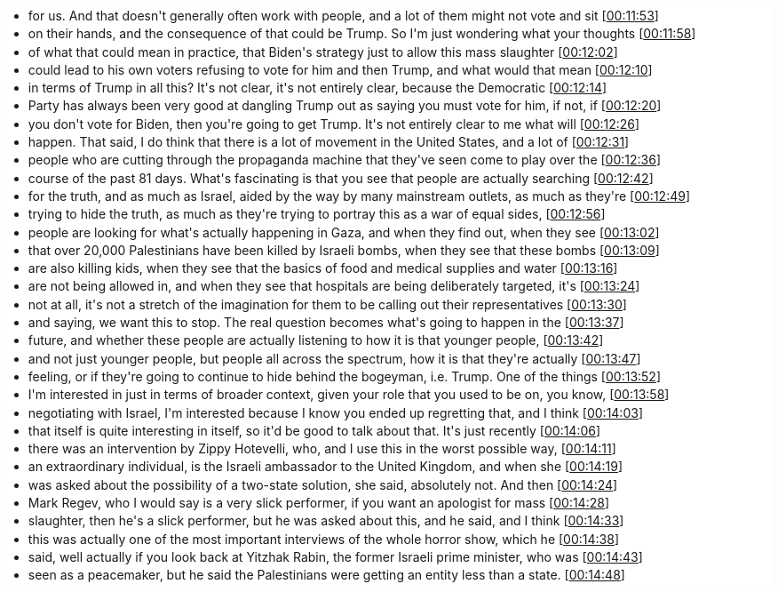 *  for us. And that doesn't generally often work with people, and a lot of them might not vote and sit [[00:11:53](https://www.youtube.com/watch?v=oZP1jXjRCsE&t=713.76s)]
*  on their hands, and the consequence of that could be Trump. So I'm just wondering what your thoughts [[00:11:58](https://www.youtube.com/watch?v=oZP1jXjRCsE&t=718.88s)]
*  of what that could mean in practice, that Biden's strategy just to allow this mass slaughter [[00:12:02](https://www.youtube.com/watch?v=oZP1jXjRCsE&t=722.16s)]
*  could lead to his own voters refusing to vote for him and then Trump, and what would that mean [[00:12:10](https://www.youtube.com/watch?v=oZP1jXjRCsE&t=730.8s)]
*  in terms of Trump in all this? It's not clear, it's not entirely clear, because the Democratic [[00:12:14](https://www.youtube.com/watch?v=oZP1jXjRCsE&t=734.64s)]
*  Party has always been very good at dangling Trump out as saying you must vote for him, if not, if [[00:12:20](https://www.youtube.com/watch?v=oZP1jXjRCsE&t=740.4s)]
*  you don't vote for Biden, then you're going to get Trump. It's not entirely clear to me what will [[00:12:26](https://www.youtube.com/watch?v=oZP1jXjRCsE&t=746.48s)]
*  happen. That said, I do think that there is a lot of movement in the United States, and a lot of [[00:12:31](https://www.youtube.com/watch?v=oZP1jXjRCsE&t=751.1999999999999s)]
*  people who are cutting through the propaganda machine that they've seen come to play over the [[00:12:36](https://www.youtube.com/watch?v=oZP1jXjRCsE&t=756.8s)]
*  course of the past 81 days. What's fascinating is that you see that people are actually searching [[00:12:42](https://www.youtube.com/watch?v=oZP1jXjRCsE&t=762.96s)]
*  for the truth, and as much as Israel, aided by the way by many mainstream outlets, as much as they're [[00:12:49](https://www.youtube.com/watch?v=oZP1jXjRCsE&t=769.52s)]
*  trying to hide the truth, as much as they're trying to portray this as a war of equal sides, [[00:12:56](https://www.youtube.com/watch?v=oZP1jXjRCsE&t=776.8000000000001s)]
*  people are looking for what's actually happening in Gaza, and when they find out, when they see [[00:13:02](https://www.youtube.com/watch?v=oZP1jXjRCsE&t=782.72s)]
*  that over 20,000 Palestinians have been killed by Israeli bombs, when they see that these bombs [[00:13:09](https://www.youtube.com/watch?v=oZP1jXjRCsE&t=789.3599999999999s)]
*  are also killing kids, when they see that the basics of food and medical supplies and water [[00:13:16](https://www.youtube.com/watch?v=oZP1jXjRCsE&t=796.24s)]
*  are not being allowed in, and when they see that hospitals are being deliberately targeted, it's [[00:13:24](https://www.youtube.com/watch?v=oZP1jXjRCsE&t=804.0s)]
*  not at all, it's not a stretch of the imagination for them to be calling out their representatives [[00:13:30](https://www.youtube.com/watch?v=oZP1jXjRCsE&t=810.0799999999999s)]
*  and saying, we want this to stop. The real question becomes what's going to happen in the [[00:13:37](https://www.youtube.com/watch?v=oZP1jXjRCsE&t=817.12s)]
*  future, and whether these people are actually listening to how it is that younger people, [[00:13:42](https://www.youtube.com/watch?v=oZP1jXjRCsE&t=822.24s)]
*  and not just younger people, but people all across the spectrum, how it is that they're actually [[00:13:47](https://www.youtube.com/watch?v=oZP1jXjRCsE&t=827.68s)]
*  feeling, or if they're going to continue to hide behind the bogeyman, i.e. Trump. One of the things [[00:13:52](https://www.youtube.com/watch?v=oZP1jXjRCsE&t=832.16s)]
*  I'm interested in just in terms of broader context, given your role that you used to be on, you know, [[00:13:58](https://www.youtube.com/watch?v=oZP1jXjRCsE&t=838.88s)]
*  negotiating with Israel, I'm interested because I know you ended up regretting that, and I think [[00:14:03](https://www.youtube.com/watch?v=oZP1jXjRCsE&t=843.6800000000001s)]
*  that itself is quite interesting in itself, so it'd be good to talk about that. It's just recently [[00:14:06](https://www.youtube.com/watch?v=oZP1jXjRCsE&t=846.88s)]
*  there was an intervention by Zippy Hotevelli, who, and I use this in the worst possible way, [[00:14:11](https://www.youtube.com/watch?v=oZP1jXjRCsE&t=851.36s)]
*  an extraordinary individual, is the Israeli ambassador to the United Kingdom, and when she [[00:14:19](https://www.youtube.com/watch?v=oZP1jXjRCsE&t=859.44s)]
*  was asked about the possibility of a two-state solution, she said, absolutely not. And then [[00:14:24](https://www.youtube.com/watch?v=oZP1jXjRCsE&t=864.4s)]
*  Mark Regev, who I would say is a very slick performer, if you want an apologist for mass [[00:14:28](https://www.youtube.com/watch?v=oZP1jXjRCsE&t=868.32s)]
*  slaughter, then he's a slick performer, but he was asked about this, and he said, and I think [[00:14:33](https://www.youtube.com/watch?v=oZP1jXjRCsE&t=873.04s)]
*  this was actually one of the most important interviews of the whole horror show, which he [[00:14:38](https://www.youtube.com/watch?v=oZP1jXjRCsE&t=878.48s)]
*  said, well actually if you look back at Yitzhak Rabin, the former Israeli prime minister, who was [[00:14:43](https://www.youtube.com/watch?v=oZP1jXjRCsE&t=883.36s)]
*  seen as a peacemaker, but he said the Palestinians were getting an entity less than a state. [[00:14:48](https://www.youtube.com/watch?v=oZP1jXjRCsE&t=888.3199999999999s)]